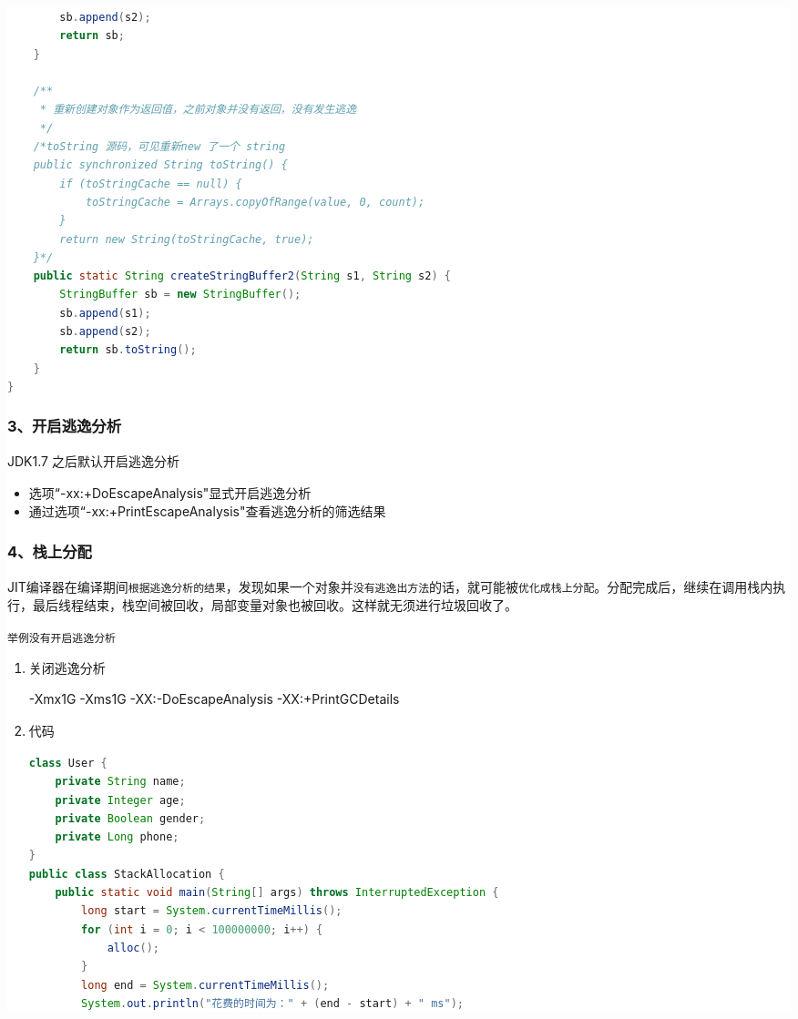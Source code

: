 ```java
        sb.append(s2);
        return sb;
    }

    /**
     * 重新创建对象作为返回值，之前对象并没有返回，没有发生逃逸
     */
    /*toString 源码，可见重新new 了一个 string
    public synchronized String toString() {
        if (toStringCache == null) {
            toStringCache = Arrays.copyOfRange(value, 0, count);
        }
        return new String(toStringCache, true);
    }*/
    public static String createStringBuffer2(String s1, String s2) {
        StringBuffer sb = new StringBuffer();
        sb.append(s1);
        sb.append(s2);
        return sb.toString();
    }
}
```



### 3、开启逃逸分析

JDK1.7 之后默认开启逃逸分析

- 选项“-xx:+DoEscapeAnalysis"显式开启逃逸分析
- 通过选项“-xx:+PrintEscapeAnalysis"查看逃逸分析的筛选结果





### 4、栈上分配

JIT编译器在编译期间`根据逃逸分析的结果`，发现如果一个对象并`没有逃逸出方法`的话，就可能被`优化成栈上分配`。分配完成后，继续在调用栈内执行，最后线程结束，栈空间被回收，局部变量对象也被回收。这样就无须进行垃圾回收了。



`举例没有开启逃逸分析`

1. 关闭逃逸分析

	-Xmx1G -Xms1G -XX:-DoEscapeAnalysis -XX:+PrintGCDetails

2. 代码

	```java
	class User {
	    private String name;
	    private Integer age;
	    private Boolean gender;
	    private Long phone;
	}
	public class StackAllocation {
	    public static void main(String[] args) throws InterruptedException {
	        long start = System.currentTimeMillis();
	        for (int i = 0; i < 100000000; i++) {
	            alloc();
	        }
	        long end = System.currentTimeMillis();
	        System.out.println("花费的时间为：" + (end - start) + " ms");
	